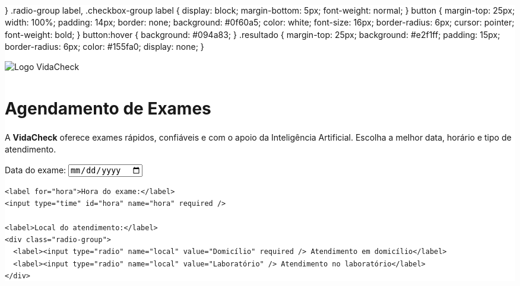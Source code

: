   }
  .radio-group label, .checkbox-group label {
    display: block;
    margin-bottom: 5px;
    font-weight: normal;
  }
  button {
    margin-top: 25px;
    width: 100%;
    padding: 14px;
    border: none;
    background: #0f60a5;
    color: white;
    font-size: 16px;
    border-radius: 6px;
    cursor: pointer;
    font-weight: bold;
  }
  button:hover {
    background: #094a83;
  }
  .resultado {
    margin-top: 25px;
    background: #e2f1ff;
    padding: 15px;
    border-radius: 6px;
    color: #155fa0;
    display: none;
  }
</style>
</head>
<body>

<div class="container">
  <div class="logo">
    <img src="SUA_LOGO_AQUI.png" alt="Logo VidaCheck" />
  </div>

  <h1>Agendamento de Exames</h1>
  <p class="intro">
    A <strong>VidaCheck</strong> oferece exames rápidos, confiáveis e com o apoio da Inteligência Artificial. Escolha a melhor data, horário e tipo de atendimento.
  </p>

  <form id="formAgendamento">
    <label for="data">Data do exame:</label>
    <input type="date" id="data" name="data" required min="" />

    <label for="hora">Hora do exame:</label>
    <input type="time" id="hora" name="hora" required />

    <label>Local do atendimento:</label>
    <div class="radio-group">
      <label><input type="radio" name="local" value="Domicílio" required /> Atendimento em domicílio</label>
      <label><input type="radio" name="local" value="Laboratório" /> Atendimento no laboratório</label>
    </div>
